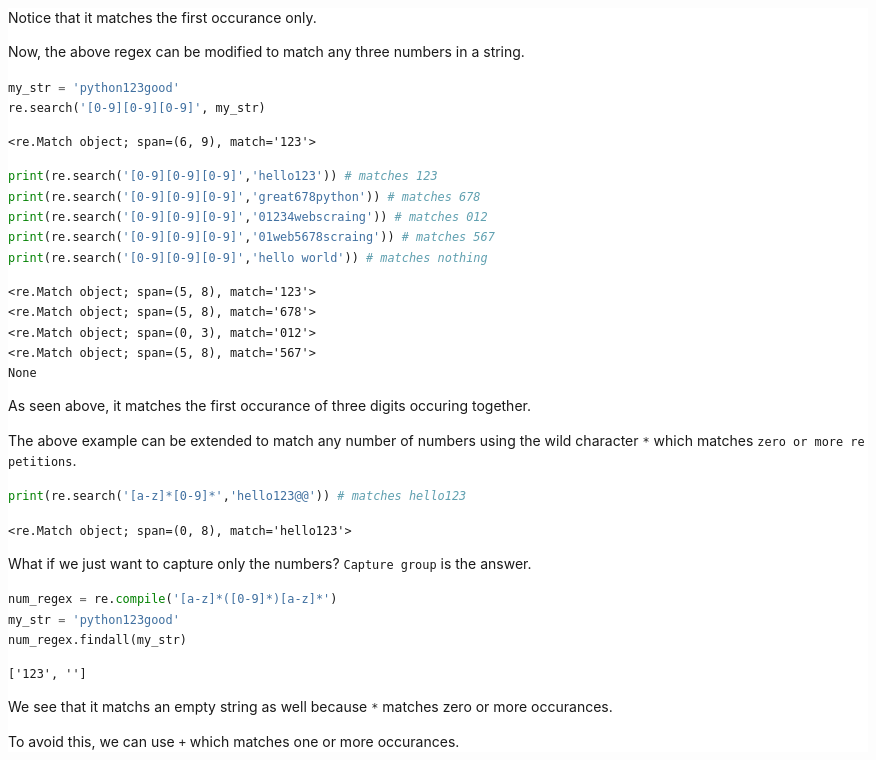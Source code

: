 

Notice that it matches the first occurance only.

Now, the above regex can be modified to match any three numbers in a string.


```python
my_str = 'python123good'
re.search('[0-9][0-9][0-9]', my_str)
```




    <re.Match object; span=(6, 9), match='123'>




```python
print(re.search('[0-9][0-9][0-9]','hello123')) # matches 123
print(re.search('[0-9][0-9][0-9]','great678python')) # matches 678
print(re.search('[0-9][0-9][0-9]','01234webscraing')) # matches 012
print(re.search('[0-9][0-9][0-9]','01web5678scraing')) # matches 567
print(re.search('[0-9][0-9][0-9]','hello world')) # matches nothing
```

    <re.Match object; span=(5, 8), match='123'>
    <re.Match object; span=(5, 8), match='678'>
    <re.Match object; span=(0, 3), match='012'>
    <re.Match object; span=(5, 8), match='567'>
    None
    

As seen above, it matches the first occurance of three digits occuring together.

The above example can be extended to match any number of numbers using the wild character `*` which matches `zero or more repetitions`.


```python
print(re.search('[a-z]*[0-9]*','hello123@@')) # matches hello123
```

    <re.Match object; span=(0, 8), match='hello123'>
    

What if we just want to capture only the numbers? `Capture group` is the answer.


```python
num_regex = re.compile('[a-z]*([0-9]*)[a-z]*')
my_str = 'python123good'
num_regex.findall(my_str)
```




    ['123', '']



We see that it matchs an empty string as well because `*` matches zero or more occurances. 

To avoid this, we can use `+` which matches one or more occurances.
